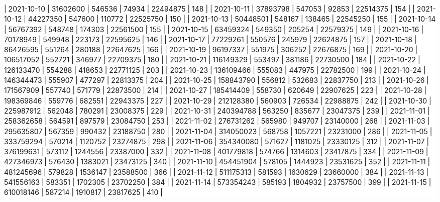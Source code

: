 | 2021-10-10 | 31602600 | 546536 | 74934 | 22494875 | 148 |
| 2021-10-11 | 37893798 | 547053 | 92853 | 22514375 | 154 |
| 2021-10-12 | 44227350 | 547600 | 110772 | 22525750 | 150 |
| 2021-10-13 | 50448501 | 548167 | 138465 | 22545250 | 155 |
| 2021-10-14 | 56767392 | 548748 | 174303 | 22561500 | 155 |
| 2021-10-15 | 63459324 | 549350 | 205254 | 22579375 | 149 |
| 2021-10-16 | 70178949 | 549948 | 223173 | 22595625 | 146 |
| 2021-10-17 | 77229261 | 550576 | 245979 | 22624875 | 157 |
| 2021-10-18 | 86426595 | 551264 | 280188 | 22647625 | 166 |
| 2021-10-19 | 96197337 | 551975 | 306252 | 22676875 | 169 |
| 2021-10-20 | 106517052 | 552721 | 346977 | 22709375 | 180 |
| 2021-10-21 | 116149329 | 553497 | 381186 | 22730500 | 184 |
| 2021-10-22 | 126133470 | 554288 | 418653 | 22771125 | 203 |
| 2021-10-23 | 136109466 | 555083 | 447975 | 22782500 | 199 |
| 2021-10-24 | 146344473 | 555907 | 477297 | 22813375 | 204 |
| 2021-10-25 | 158843790 | 556812 | 532683 | 22837750 | 213 |
| 2021-10-26 | 171567909 | 557740 | 571779 | 22873500 | 214 |
| 2021-10-27 | 185414409 | 558730 | 620649 | 22907625 | 223 |
| 2021-10-28 | 198369846 | 559776 | 682551 | 22943375 | 227 |
| 2021-10-29 | 212128380 | 560903 | 726534 | 22988875 | 242 |
| 2021-10-30 | 225987912 | 562048 | 780291 | 23008375 | 229 |
| 2021-10-31 | 240394788 | 563250 | 835677 | 23047375 | 239 |
| 2021-11-01 | 258362658 | 564591 | 897579 | 23084750 | 253 |
| 2021-11-02 | 276731262 | 565980 | 949707 | 23140000 | 268 |
| 2021-11-03 | 295635807 | 567359 | 990432 | 23188750 | 280 |
| 2021-11-04 | 314050023 | 568758 | 1057221 | 23231000 | 286 |
| 2021-11-05 | 333759294 | 570214 | 1120752 | 23274875 | 298 |
| 2021-11-06 | 354340080 | 571627 | 1181025 | 23330125 | 312 |
| 2021-11-07 | 376199631 | 573112 | 1244556 | 23387000 | 332 |
| 2021-11-08 | 401779818 | 574766 | 1314603 | 23417875 | 334 |
| 2021-11-09 | 427346973 | 576430 | 1383021 | 23473125 | 340 |
| 2021-11-10 | 454451904 | 578105 | 1444923 | 23531625 | 352 |
| 2021-11-11 | 481245696 | 579828 | 1536147 | 23588500 | 366 |
| 2021-11-12 | 511175313 | 581593 | 1630629 | 23660000 | 384 |
| 2021-11-13 | 541556163 | 583351 | 1702305 | 23702250 | 384 |
| 2021-11-14 | 573354243 | 585193 | 1804932 | 23757500 | 399 |
| 2021-11-15 | 610018146 | 587214 | 1910817 | 23817625 | 410 |